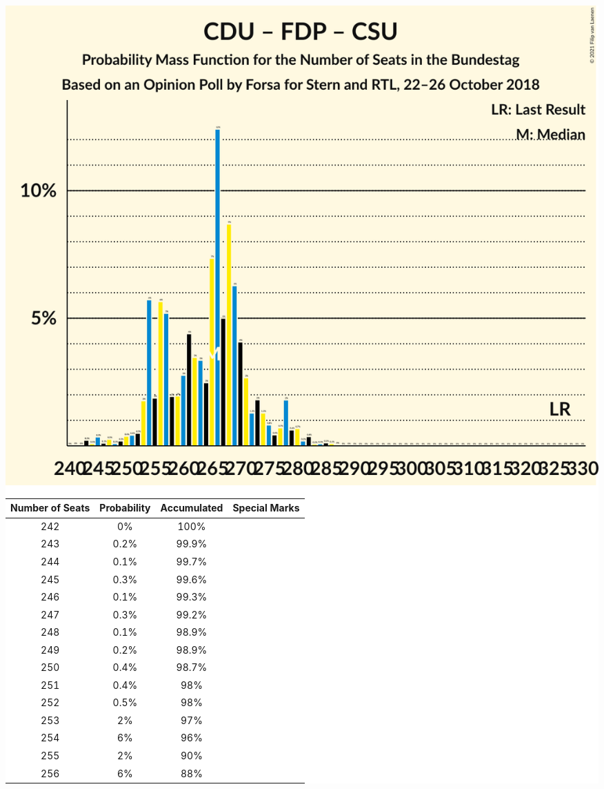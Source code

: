 ![Graph with seats probability mass function not yet produced](2018-10-26-Forsa-coalitions-seats-pmf-cdu–fdp–csu.png "Seats Probability Mass Function")

| Number of Seats | Probability | Accumulated | Special Marks |
|:---------------:|:-----------:|:-----------:|:-------------:|
| 242 | 0% | 100% |  |
| 243 | 0.2% | 99.9% |  |
| 244 | 0.1% | 99.7% |  |
| 245 | 0.3% | 99.6% |  |
| 246 | 0.1% | 99.3% |  |
| 247 | 0.3% | 99.2% |  |
| 248 | 0.1% | 98.9% |  |
| 249 | 0.2% | 98.9% |  |
| 250 | 0.4% | 98.7% |  |
| 251 | 0.4% | 98% |  |
| 252 | 0.5% | 98% |  |
| 253 | 2% | 97% |  |
| 254 | 6% | 96% |  |
| 255 | 2% | 90% |  |
| 256 | 6% | 88% |  |